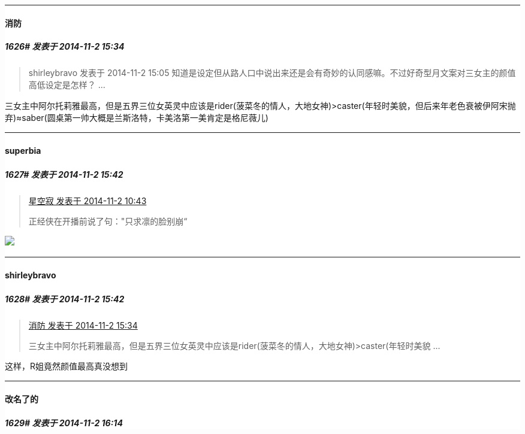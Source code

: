 





-----

####  消防  
##### 1626#       发表于 2014-11-2 15:34



<blockquote>shirleybravo 发表于 2014-11-2 15:05
知道是设定但从路人口中说出来还是会有奇妙的认同感嘛。不过好奇型月文案对三女主的颜值高低设定是怎样？ ...</blockquote>
三女主中阿尔托莉雅最高，但是五界三位女英灵中应该是rider(菠菜冬的情人，大地女神)&gt;caster(年轻时美貌，但后来年老色衰被伊阿宋抛弃)≈saber(圆桌第一帅大概是兰斯洛特，卡美洛第一美肯定是格尼薇儿)







-----

####  superbia  
##### 1627#       发表于 2014-11-2 15:42



<blockquote><a href="httphttps://bbs.saraba1st.com/2b/forum.php?mod=redirect&amp;goto=findpost&amp;pid=27101075&amp;ptid=1062472" target="_blank">星空寂 发表于 2014-11-2 10:43</a>

正经侠在开播前说了句："只求凛的脸别崩“</blockquote>
<img src="https://static.saraba1st.com/image/smiley/face/149.gif" referrerpolicy="no-referrer">







-----

####  shirleybravo  
##### 1628#       发表于 2014-11-2 15:42



<blockquote><a href="httphttps://bbs.saraba1st.com/2b/forum.php?mod=redirect&amp;goto=findpost&amp;pid=27103295&amp;ptid=1062472" target="_blank">消防 发表于 2014-11-2 15:34</a>

三女主中阿尔托莉雅最高，但是五界三位女英灵中应该是rider(菠菜冬的情人，大地女神)&gt;caster(年轻时美貌 ...</blockquote>
这样，R姐竟然颜值最高真没想到







-----

####  改名了的  
##### 1629#       发表于 2014-11-2 16:14
